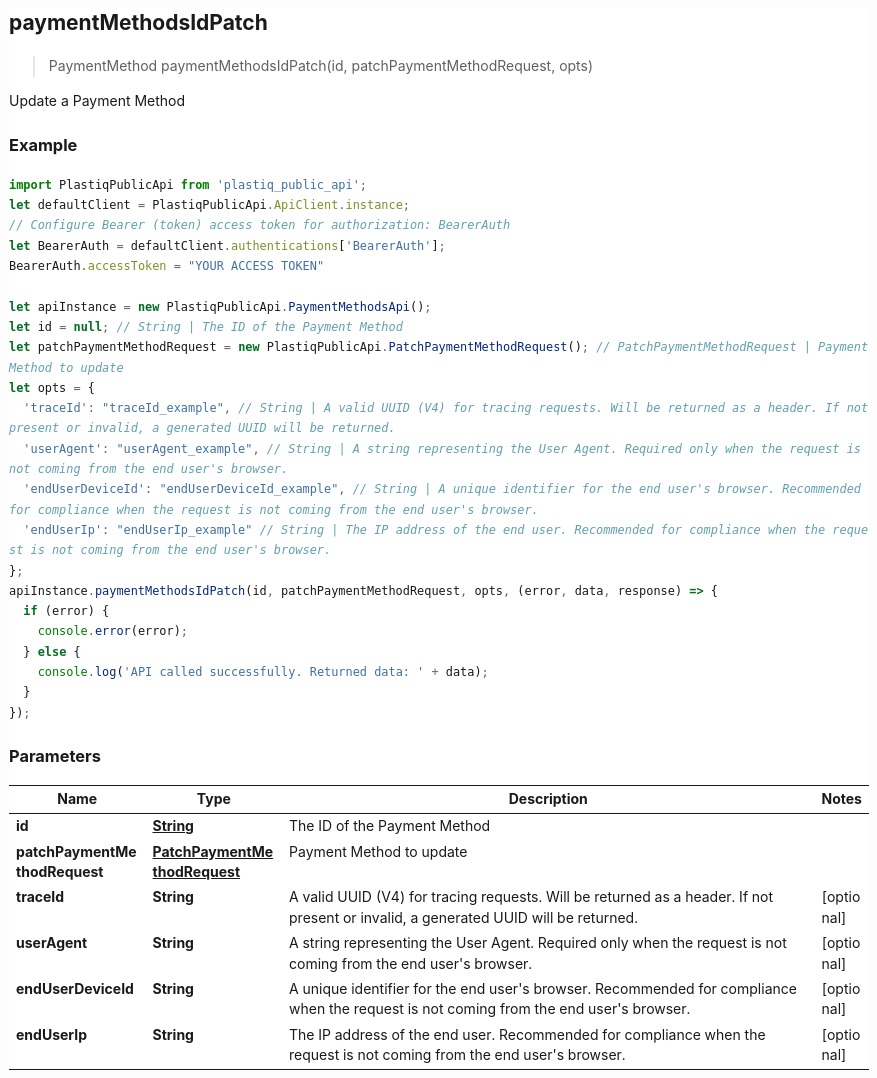 
## paymentMethodsIdPatch

> PaymentMethod paymentMethodsIdPatch(id, patchPaymentMethodRequest, opts)

Update a Payment Method

### Example

```javascript
import PlastiqPublicApi from 'plastiq_public_api';
let defaultClient = PlastiqPublicApi.ApiClient.instance;
// Configure Bearer (token) access token for authorization: BearerAuth
let BearerAuth = defaultClient.authentications['BearerAuth'];
BearerAuth.accessToken = "YOUR ACCESS TOKEN"

let apiInstance = new PlastiqPublicApi.PaymentMethodsApi();
let id = null; // String | The ID of the Payment Method
let patchPaymentMethodRequest = new PlastiqPublicApi.PatchPaymentMethodRequest(); // PatchPaymentMethodRequest | Payment Method to update
let opts = {
  'traceId': "traceId_example", // String | A valid UUID (V4) for tracing requests. Will be returned as a header. If not present or invalid, a generated UUID will be returned.
  'userAgent': "userAgent_example", // String | A string representing the User Agent. Required only when the request is not coming from the end user's browser.
  'endUserDeviceId': "endUserDeviceId_example", // String | A unique identifier for the end user's browser. Recommended for compliance when the request is not coming from the end user's browser.
  'endUserIp': "endUserIp_example" // String | The IP address of the end user. Recommended for compliance when the request is not coming from the end user's browser.
};
apiInstance.paymentMethodsIdPatch(id, patchPaymentMethodRequest, opts, (error, data, response) => {
  if (error) {
    console.error(error);
  } else {
    console.log('API called successfully. Returned data: ' + data);
  }
});
```

### Parameters


Name | Type | Description  | Notes
------------- | ------------- | ------------- | -------------
 **id** | [**String**](.md)| The ID of the Payment Method | 
 **patchPaymentMethodRequest** | [**PatchPaymentMethodRequest**](PatchPaymentMethodRequest.md)| Payment Method to update | 
 **traceId** | **String**| A valid UUID (V4) for tracing requests. Will be returned as a header. If not present or invalid, a generated UUID will be returned. | [optional] 
 **userAgent** | **String**| A string representing the User Agent. Required only when the request is not coming from the end user&#39;s browser. | [optional] 
 **endUserDeviceId** | **String**| A unique identifier for the end user&#39;s browser. Recommended for compliance when the request is not coming from the end user&#39;s browser. | [optional] 
 **endUserIp** | **String**| The IP address of the end user. Recommended for compliance when the request is not coming from the end user&#39;s browser. | [optional] 
